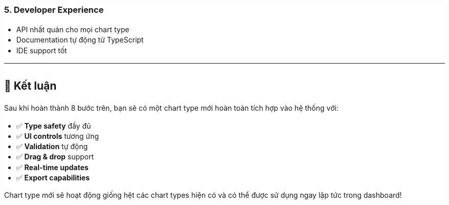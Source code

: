 ### 5. **Developer Experience**
- API nhất quán cho mọi chart type
- Documentation tự động từ TypeScript
- IDE support tốt

---

## 🚀 Kết luận

Sau khi hoàn thành 8 bước trên, bạn sẽ có một chart type mới hoàn toàn tích hợp vào hệ thống với:

- ✅ **Type safety** đầy đủ
- ✅ **UI controls** tương ứng
- ✅ **Validation** tự động
- ✅ **Drag & drop** support
- ✅ **Real-time updates**
- ✅ **Export capabilities**

Chart type mới sẽ hoạt động giống hệt các chart types hiện có và có thể được sử dụng ngay lập tức trong dashboard! 